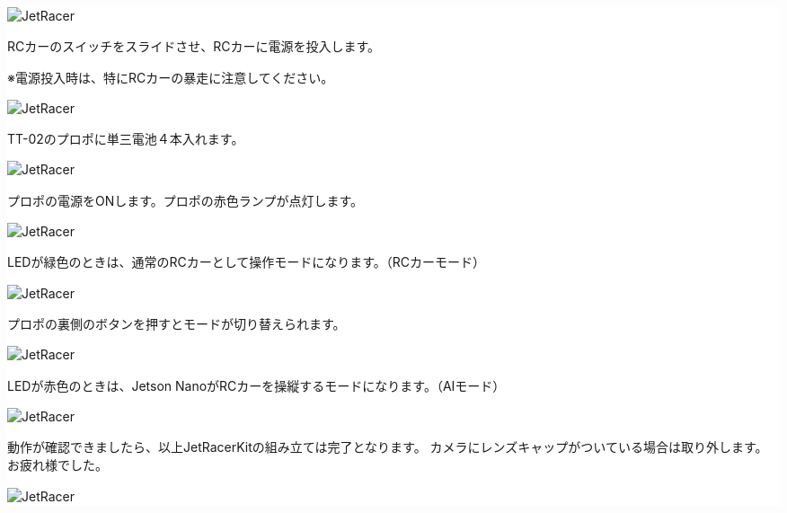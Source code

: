 ![JetRacer](./../../img/img_carbon/RCpower.jpg)

RCカーのスイッチをスライドさせ、RCカーに電源を投入します。

※電源投入時は、特にRCカーの暴走に注意してください。

![JetRacer](./../../img/img_carbon/RCpoweron.jpg)

TT-02のプロポに単三電池４本入れます。

![JetRacer](./../../img/img_carbon/batterry.jpg)

プロポの電源をONします。プロポの赤色ランプが点灯します。

![JetRacer](./../../img/img_carbon/propo_power.jpg)

LEDが緑色のときは、通常のRCカーとして操作モードになります。（RCカーモード）

![JetRacer](./../../img/img_carbon/greenlamp.jpg)

プロポの裏側のボタンを押すとモードが切り替えられます。

![JetRacer](./../../img/img_carbon/propoura.jpg)

LEDが赤色のときは、Jetson NanoがRCカーを操縦するモードになります。（AIモード）

![JetRacer](./../../img/img_carbon/redlamp.jpg)

動作が確認できましたら、以上JetRacerKitの組み立ては完了となります。
カメラにレンズキャップがついている場合は取り外します。
お疲れ様でした。

![JetRacer](./../../img/img_carbon/JetRacerassyfinishi.jpg)
